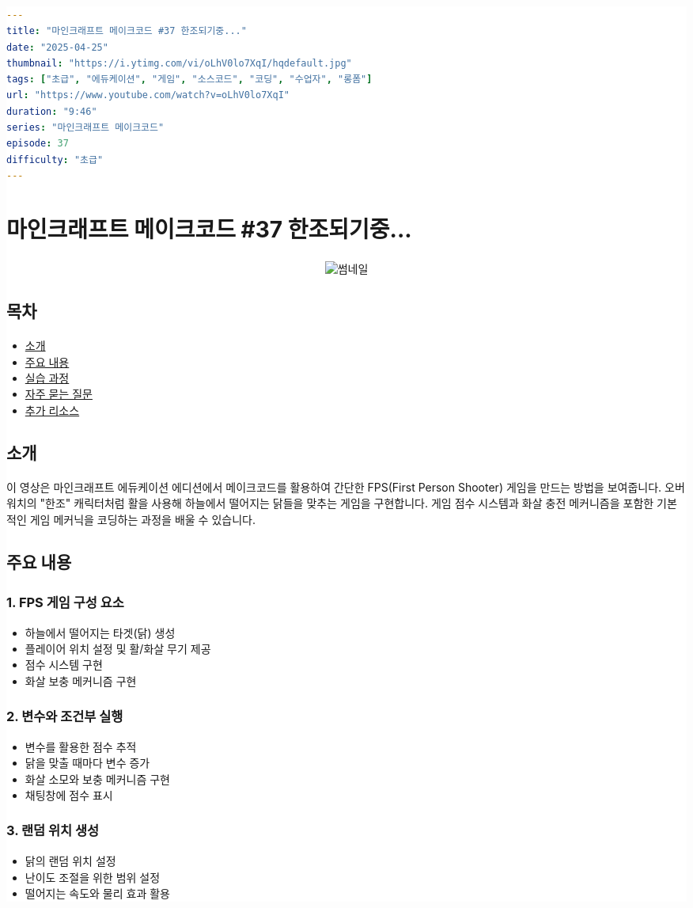 ```yaml
---
title: "마인크래프트 메이크코드 #37 한조되기중..."
date: "2025-04-25"
thumbnail: "https://i.ytimg.com/vi/oLhV0lo7XqI/hqdefault.jpg"
tags: ["초급", "에듀케이션", "게임", "소스코드", "코딩", "수업자", "롱폼"]
url: "https://www.youtube.com/watch?v=oLhV0lo7XqI"
duration: "9:46"
series: "마인크래프트 메이크코드"
episode: 37
difficulty: "초급"
---
```


# 마인크래프트 메이크코드 #37 한조되기중...

<div align="center">
<img src="https://i.ytimg.com/vi/oLhV0lo7XqI/hqdefault.jpg" alt="썸네일" width="600"/>
</div>

## 목차
- [소개](#소개)
- [주요 내용](#주요-내용)
- [실습 과정](#실습-과정)
- [자주 묻는 질문](#자주-묻는-질문)
- [추가 리소스](#추가-리소스)

## 소개
이 영상은 마인크래프트 에듀케이션 에디션에서 메이크코드를 활용하여 간단한 FPS(First Person Shooter) 게임을 만드는 방법을 보여줍니다. 오버워치의 "한조" 캐릭터처럼 활을 사용해 하늘에서 떨어지는 닭들을 맞추는 게임을 구현합니다. 게임 점수 시스템과 화살 충전 메커니즘을 포함한 기본적인 게임 메커닉을 코딩하는 과정을 배울 수 있습니다.

## 주요 내용

### 1. FPS 게임 구성 요소
- 하늘에서 떨어지는 타겟(닭) 생성
- 플레이어 위치 설정 및 활/화살 무기 제공
- 점수 시스템 구현
- 화살 보충 메커니즘 구현

### 2. 변수와 조건부 실행
- 변수를 활용한 점수 추적
- 닭을 맞출 때마다 변수 증가
- 화살 소모와 보충 메커니즘 구현
- 채팅창에 점수 표시

### 3. 랜덤 위치 생성
- 닭의 랜덤 위치 설정
- 난이도 조절을 위한 범위 설정
- 떨어지는 속도와 물리 효과 활용
